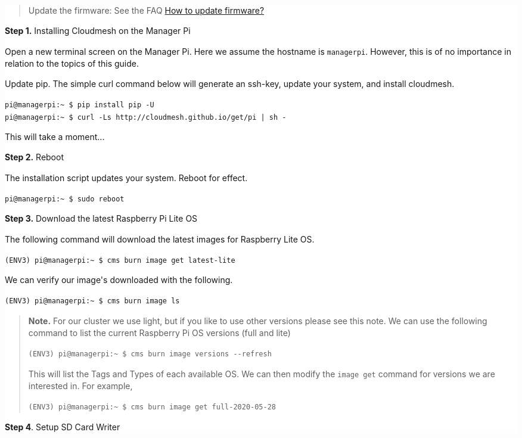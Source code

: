 > Update the firmware: See the FAQ [How to update firmware?](#712-how-to-update-firmware)

**Step 1.** Installing Cloudmesh on the Manager Pi

Open a new terminal screen on the Manager Pi. Here we assume the
hostname is `managerpi`. However, this is of no importance in relation
to the topics of this guide.

Update pip. The simple curl command below will generate an ssh-key,
update your system, and install cloudmesh.

```
pi@managerpi:~ $ pip install pip -U
pi@managerpi:~ $ curl -Ls http://cloudmesh.github.io/get/pi | sh -                
```

This will take a moment...

**Step 2.** Reboot

The installation script updates your system. Reboot for effect.

```
pi@managerpi:~ $ sudo reboot
```

**Step 3.** Download the latest Raspberry Pi Lite OS

The following command will download the latest images for Raspberry
Lite OS.

```
(ENV3) pi@managerpi:~ $ cms burn image get latest-lite
```

We can verify our image's downloaded with the following.

```
(ENV3) pi@managerpi:~ $ cms burn image ls
```

> **Note.** For our cluster we use light, but if you like 
> to use other versions please see this note.
> We can use the following command to list the current
> Raspberry Pi OS versions (full and lite)
>
> ```
> (ENV3) pi@managerpi:~ $ cms burn image versions --refresh
> ```
>
> This will list the Tags and Types of each available OS. We can then
> modify the `image get` command for versions we are interested in. For
> example,
>
> ```
> (ENV3) pi@managerpi:~ $ cms burn image get full-2020-05-28
> ```


**Step 4**. Setup SD Card Writer
